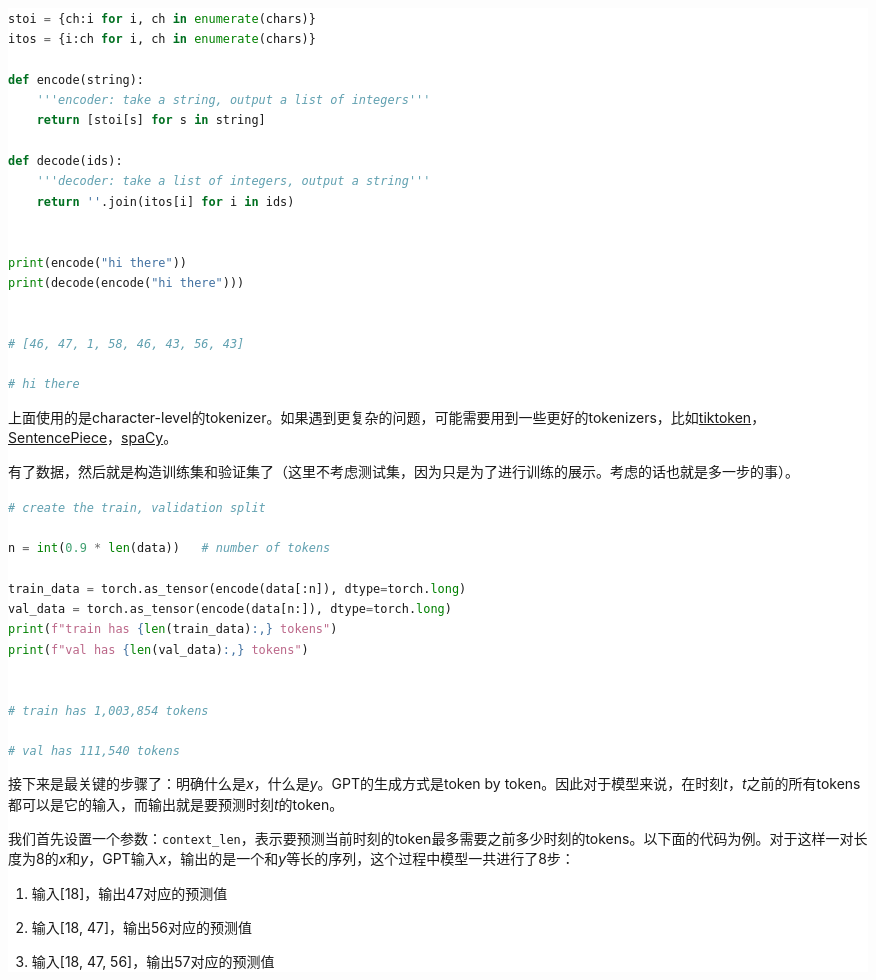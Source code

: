 ```python
stoi = {ch:i for i, ch in enumerate(chars)}
itos = {i:ch for i, ch in enumerate(chars)}

def encode(string):
    '''encoder: take a string, output a list of integers'''
    return [stoi[s] for s in string]

def decode(ids):
    '''decoder: take a list of integers, output a string'''
    return ''.join(itos[i] for i in ids)


print(encode("hi there"))
print(decode(encode("hi there")))


# [46, 47, 1, 58, 46, 43, 56, 43]

# hi there
```

上面使用的是character-level的tokenizer。如果遇到更复杂的问题，可能需要用到一些更好的tokenizers，比如[tiktoken](https://github.com/openai/tiktoken)，[SentencePiece](https://github.com/google/sentencepiece)，[spaCy](https://github.com/explosion/spaCy)。

有了数据，然后就是构造训练集和验证集了（这里不考虑测试集，因为只是为了进行训练的展示。考虑的话也就是多一步的事）。

```python
# create the train, validation split

n = int(0.9 * len(data))   # number of tokens

train_data = torch.as_tensor(encode(data[:n]), dtype=torch.long)
val_data = torch.as_tensor(encode(data[n:]), dtype=torch.long)
print(f"train has {len(train_data):,} tokens")
print(f"val has {len(val_data):,} tokens")


# train has 1,003,854 tokens

# val has 111,540 tokens
```

接下来是最关键的步骤了：明确什么是$x$，什么是$y$。GPT的生成方式是token by token。因此对于模型来说，在时刻$t$，$t$之前的所有tokens都可以是它的输入，而输出就是要预测时刻$t$的token。

我们首先设置一个参数：`context_len`，表示要预测当前时刻的token最多需要之前多少时刻的tokens。以下面的代码为例。对于这样一对长度为8的$x$和$y$，GPT输入$x$，输出的是一个和$y$等长的序列，这个过程中模型一共进行了8步：

1. 输入[18]，输出47对应的预测值

2. 输入[18, 47]，输出56对应的预测值

3. 输入[18, 47, 56]，输出57对应的预测值
